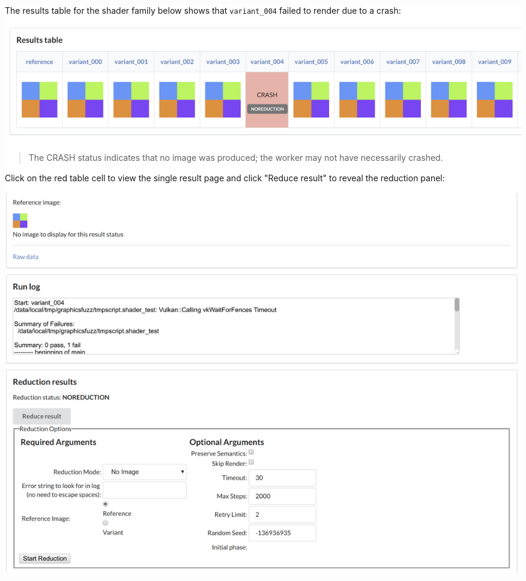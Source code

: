 The results table for the shader family below shows
that `variant_004` failed to render due to a crash:

![Table of image results](images/screenshot-results-table-crash.png)

> The CRASH status indicates that no image was produced; the
> worker may not have necessarily crashed.

Click on the red table cell to view the single result page
and click "Reduce result" to reveal the reduction panel:

![Single result page with crash](images/screenshot-single-result-crash.png)

